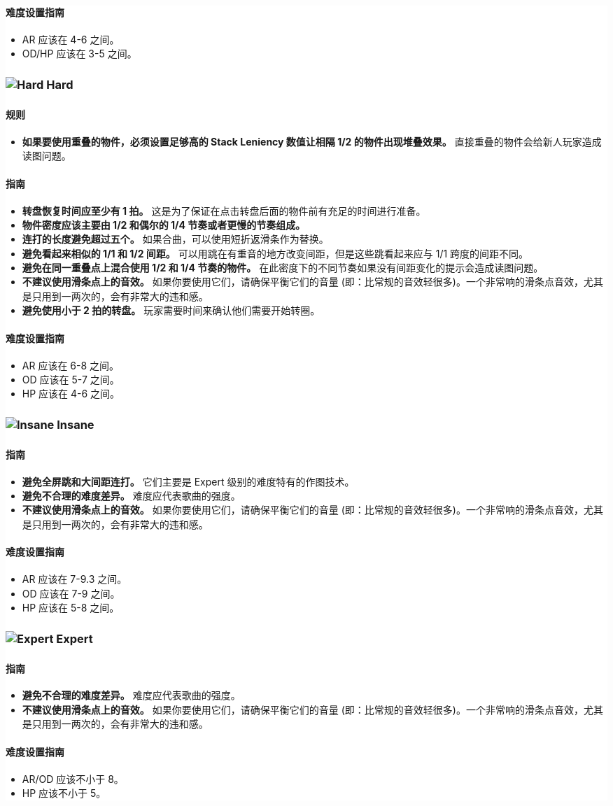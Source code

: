 #### 难度设置指南

-  AR 应该在 4-6 之间。
-  OD/HP 应该在 3-5 之间。

### ![Hard](/wiki/shared/diff/hard-s.png "Hard") Hard

#### 规则

-  **如果要使用重叠的物件，必须设置足够高的 Stack Leniency 数值让相隔 1/2 的物件出现堆叠效果。** 直接重叠的物件会给新人玩家造成读图问题。

#### 指南

-  **转盘恢复时间应至少有 1 拍。** 这是为了保证在点击转盘后面的物件前有充足的时间进行准备。
-  **物件密度应该主要由 1/2 和偶尔的 1/4 节奏或者更慢的节奏组成。**
-  **连打的长度避免超过五个。** 如果合曲，可以使用短折返滑条作为替换。
-  **避免看起来相似的 1/1 和 1/2 间距。** 可以用跳在有重音的地方改变间距，但是这些跳看起来应与 1/1 跨度的间距不同。
-  **避免在同一重叠点上混合使用 1/2 和 1/4 节奏的物件。** 在此密度下的不同节奏如果没有间距变化的提示会造成读图问题。
-  **不建议使用滑条点上的音效。** 如果你要使用它们，请确保平衡它们的音量 (即：比常规的音效轻很多)。一个非常响的滑条点音效，尤其是只用到一两次的，会有非常大的违和感。
-  **避免使用小于 2 拍的转盘。** 玩家需要时间来确认他们需要开始转圈。

#### 难度设置指南

-  AR 应该在 6-8 之间。
-  OD 应该在 5-7 之间。
-  HP 应该在 4-6 之间。

### ![Insane](/wiki/shared/diff/insane-s.png "Insane") Insane

#### 指南

-  **避免全屏跳和大间距连打。** 它们主要是 Expert 级别的难度特有的作图技术。
-  **避免不合理的难度差异。** 难度应代表歌曲的强度。
-  **不建议使用滑条点上的音效。** 如果你要使用它们，请确保平衡它们的音量 (即：比常规的音效轻很多)。一个非常响的滑条点音效，尤其是只用到一两次的，会有非常大的违和感。

#### 难度设置指南

-  AR 应该在 7-9.3 之间。
-  OD 应该在 7-9 之间。
-  HP 应该在 5-8 之间。

### ![Expert](/wiki/shared/diff/expert-s.png "Expert") Expert

#### 指南

-  **避免不合理的难度差异。** 难度应代表歌曲的强度。
-  **不建议使用滑条点上的音效。** 如果你要使用它们，请确保平衡它们的音量 (即：比常规的音效轻很多)。一个非常响的滑条点音效，尤其是只用到一两次的，会有非常大的违和感。

#### 难度设置指南

-  AR/OD 应该不小于 8。
-  HP 应该不小于 5。
